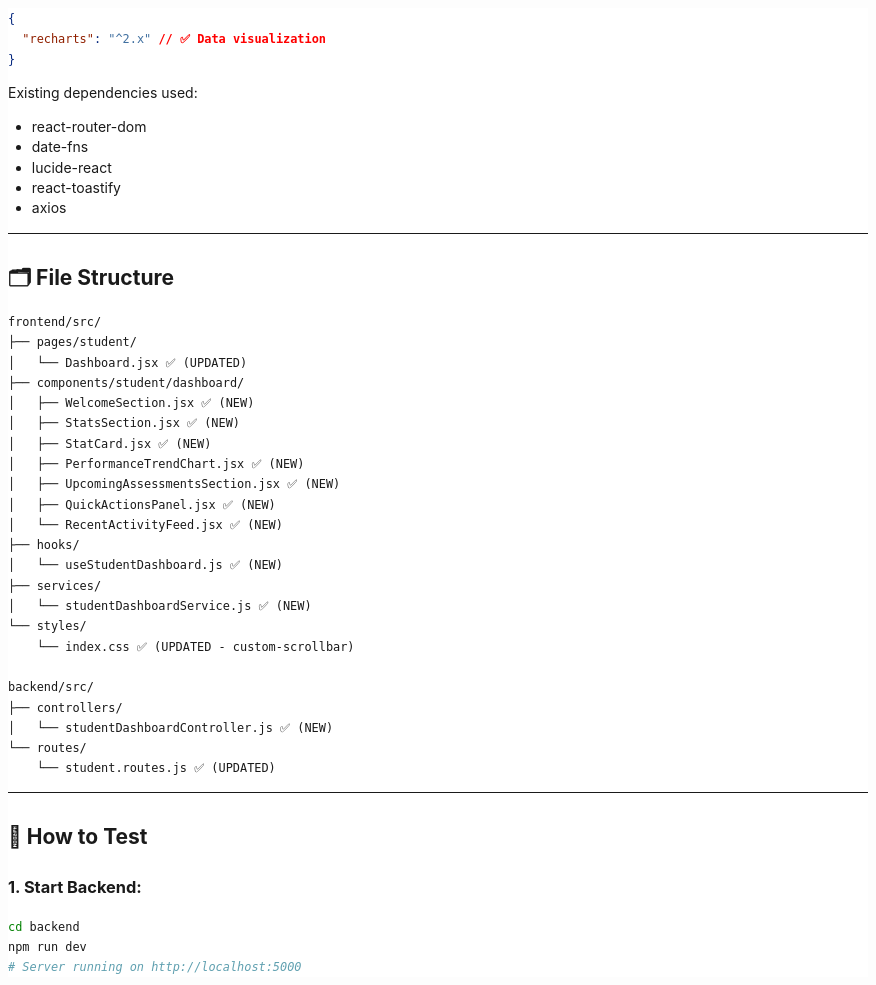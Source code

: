 ```json
{
  "recharts": "^2.x" // ✅ Data visualization
}
```

Existing dependencies used:
- react-router-dom
- date-fns
- lucide-react
- react-toastify
- axios

---

## 🗂️ File Structure

```
frontend/src/
├── pages/student/
│   └── Dashboard.jsx ✅ (UPDATED)
├── components/student/dashboard/
│   ├── WelcomeSection.jsx ✅ (NEW)
│   ├── StatsSection.jsx ✅ (NEW)
│   ├── StatCard.jsx ✅ (NEW)
│   ├── PerformanceTrendChart.jsx ✅ (NEW)
│   ├── UpcomingAssessmentsSection.jsx ✅ (NEW)
│   ├── QuickActionsPanel.jsx ✅ (NEW)
│   └── RecentActivityFeed.jsx ✅ (NEW)
├── hooks/
│   └── useStudentDashboard.js ✅ (NEW)
├── services/
│   └── studentDashboardService.js ✅ (NEW)
└── styles/
    └── index.css ✅ (UPDATED - custom-scrollbar)

backend/src/
├── controllers/
│   └── studentDashboardController.js ✅ (NEW)
└── routes/
    └── student.routes.js ✅ (UPDATED)
```

---

## 🧪 How to Test

### **1. Start Backend:**
```bash
cd backend
npm run dev
# Server running on http://localhost:5000
```
